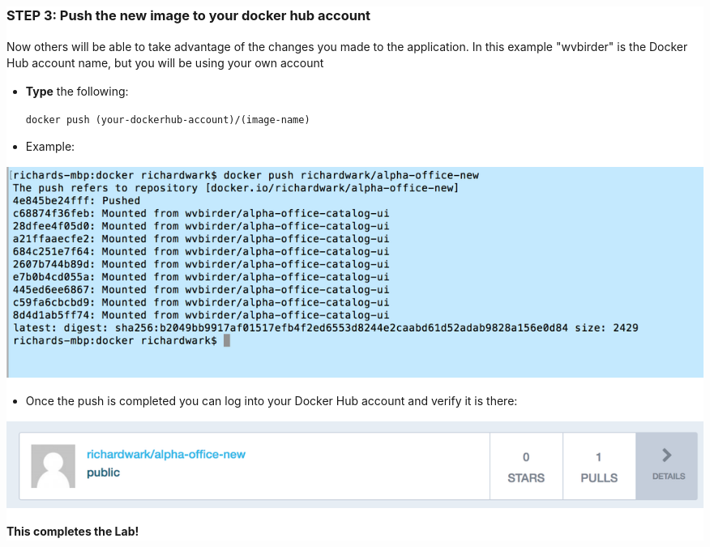 ### **STEP 3**: Push the new image to your docker hub account

Now others will be able to take advantage of the changes you made to the application. In this example "wvbirder" is the Docker Hub account name, but you will be using your own account

- **Type** the following:

    ```
    docker push (your-dockerhub-account)/(image-name)
    ```

- Example:

![](images/200Mac/Picture200-34.png)

- Once the push is completed you can log into your Docker Hub account and verify it is there:

![](images/200Mac/Picture200-35.png)

**This completes the Lab!**
